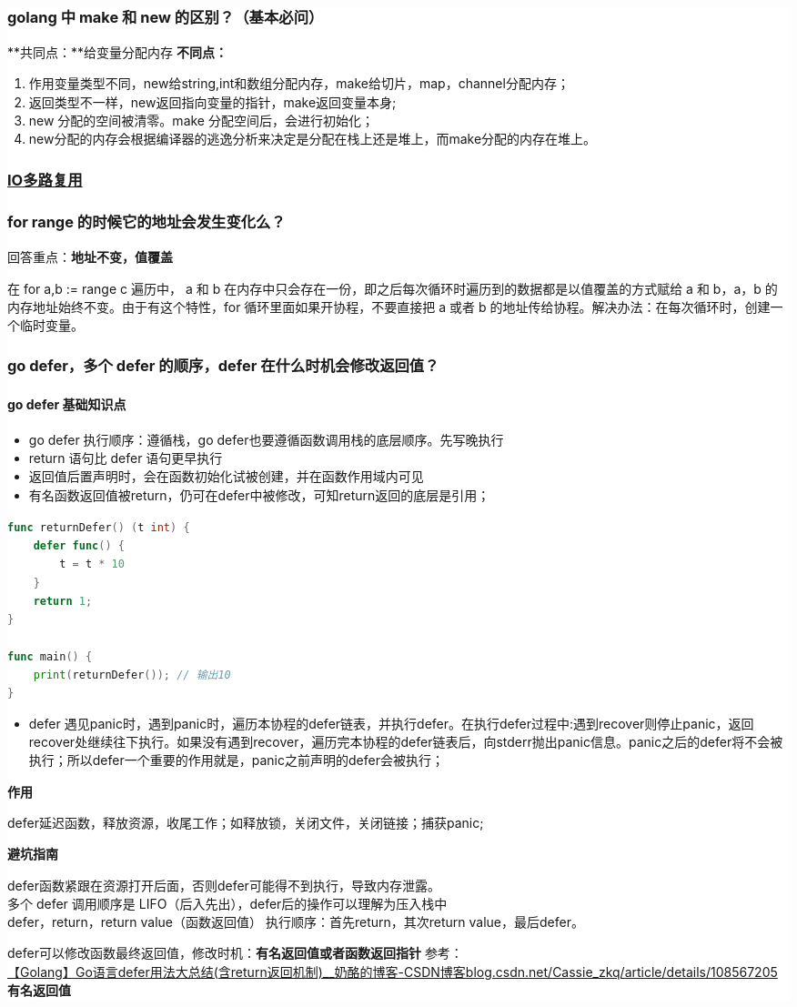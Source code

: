 ### **golang 中 make 和 new 的区别？（基本必问）**
**共同点：**给变量分配内存 
**不同点：**  

1. 作用变量类型不同，new给string,int和数组分配内存，make给切片，map，channel分配内存；  
2. 返回类型不一样，new返回指向变量的指针，make返回变量本身;
3. new 分配的空间被清零。make 分配空间后，会进行初始化；  
4. new分配的内存会根据编译器的逃逸分析来决定是分配在栈上还是堆上，而make分配的内存在堆上。

### [IO多路复用](https://zhuanlan.zhihu.com/p/115220699)
### **for range 的时候它的地址会发生变化么？**
回答重点：**地址不变，值覆盖**

在 for a,b := range c 遍历中， a 和 b 在内存中只会存在一份，即之后每次循环时遍历到的数据都是以值覆盖的方式赋给 a 和 b，a，b 的内存地址始终不变。由于有这个特性，for 循环里面如果开协程，不要直接把 a 或者 b 的地址传给协程。解决办法：在每次循环时，创建一个临时变量。

### **go defer，多个 defer 的顺序，defer 在什么时机会修改返回值？**
#### go defer 基础知识点

- go defer 执行顺序：遵循栈，go defer也要遵循函数调用栈的底层顺序。先写晚执行
- return 语句比 defer 语句更早执行
- 返回值后置声明时，会在函数初始化试被创建，并在函数作用域内可见
- 有名函数返回值被return，仍可在defer中被修改，可知return返回的底层是引用；

```go
func returnDefer() (t int) {
    defer func() {
        t = t * 10
    }
    return 1;
}

func main() {
    print(returnDefer()); // 输出10
}
```

- defer 遇见panic时，遇到panic时，遍历本协程的defer链表，并执行defer。在执行defer过程中:遇到recover则停止panic，返回recover处继续往下执行。如果没有遇到recover，遍历完本协程的defer链表后，向stderr抛出panic信息。panic之后的defer将不会被执行；所以defer一个重要的作用就是，panic之前声明的defer会被执行；

**作用**

defer延迟函数，释放资源，收尾工作；如释放锁，关闭文件，关闭链接；捕获panic; 

**避坑指南**

defer函数紧跟在资源打开后面，否则defer可能得不到执行，导致内存泄露。  
多个 defer 调用顺序是 LIFO（后入先出），defer后的操作可以理解为压入栈中  
defer，return，return value（函数返回值） 执行顺序：首先return，其次return value，最后defer。

defer可以修改函数最终返回值，修改时机：**有名返回值或者函数返回指针** 参考：  
[【Golang】Go语言defer用法大总结(含return返回机制)__奶酪的博客-CSDN博客blog.csdn.net/Cassie_zkq/article/details/108567205](https://link.zhihu.com/?target=https%3A//blog.csdn.net/Cassie_zkq/article/details/108567205)  
**有名返回值**
